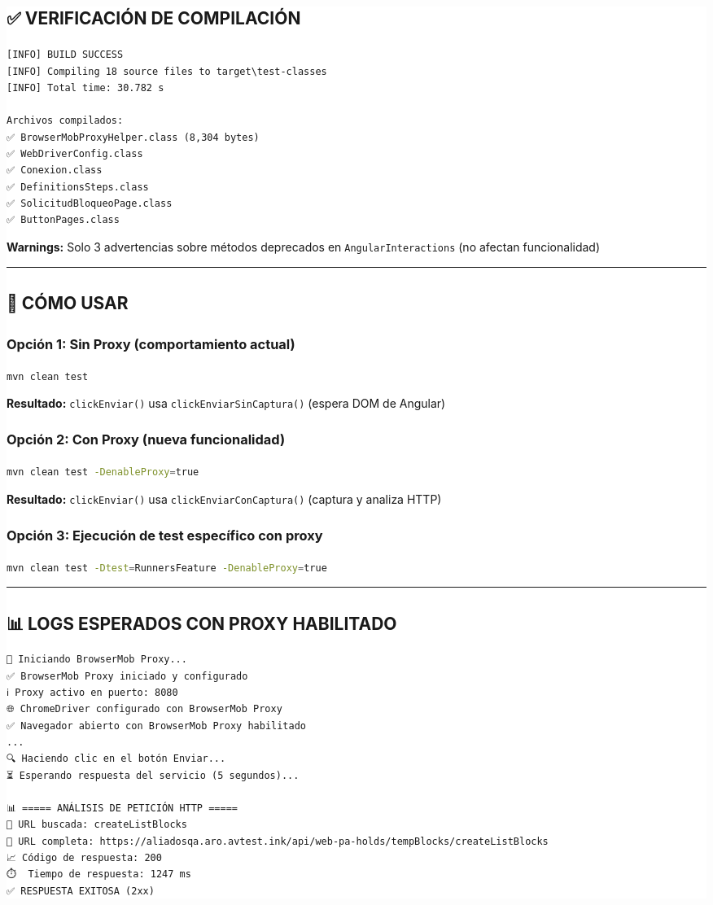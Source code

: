 
## ✅ VERIFICACIÓN DE COMPILACIÓN

```
[INFO] BUILD SUCCESS
[INFO] Compiling 18 source files to target\test-classes
[INFO] Total time: 30.782 s

Archivos compilados:
✅ BrowserMobProxyHelper.class (8,304 bytes)
✅ WebDriverConfig.class
✅ Conexion.class
✅ DefinitionsSteps.class
✅ SolicitudBloqueoPage.class
✅ ButtonPages.class
```

**Warnings:** Solo 3 advertencias sobre métodos deprecados en `AngularInteractions` (no afectan funcionalidad)

---

## 🚀 CÓMO USAR

### Opción 1: Sin Proxy (comportamiento actual)

```bash
mvn clean test
```

**Resultado:** `clickEnviar()` usa `clickEnviarSinCaptura()` (espera DOM de Angular)

### Opción 2: Con Proxy (nueva funcionalidad)

```bash
mvn clean test -DenableProxy=true
```

**Resultado:** `clickEnviar()` usa `clickEnviarConCaptura()` (captura y analiza HTTP)

### Opción 3: Ejecución de test específico con proxy

```bash
mvn clean test -Dtest=RunnersFeature -DenableProxy=true
```

---

## 📊 LOGS ESPERADOS CON PROXY HABILITADO

```
🔧 Iniciando BrowserMob Proxy...
✅ BrowserMob Proxy iniciado y configurado
ℹ️ Proxy activo en puerto: 8080
🌐 ChromeDriver configurado con BrowserMob Proxy
✅ Navegador abierto con BrowserMob Proxy habilitado
...
🔍 Haciendo clic en el botón Enviar...
⏳ Esperando respuesta del servicio (5 segundos)...

📊 ===== ANÁLISIS DE PETICIÓN HTTP =====
🔗 URL buscada: createListBlocks
📍 URL completa: https://aliadosqa.aro.avtest.ink/api/web-pa-holds/tempBlocks/createListBlocks
📈 Código de respuesta: 200
⏱️  Tiempo de respuesta: 1247 ms
✅ RESPUESTA EXITOSA (2xx)

```